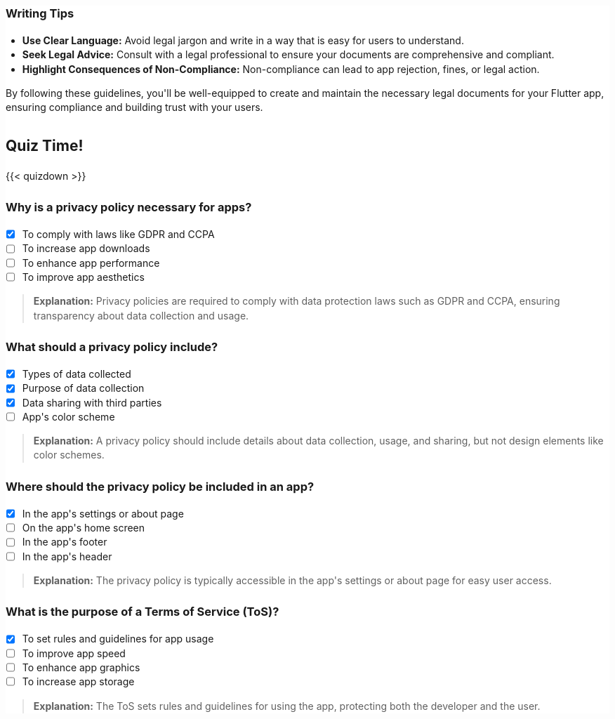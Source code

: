 ### Writing Tips

- **Use Clear Language:** Avoid legal jargon and write in a way that is easy for users to understand.
- **Seek Legal Advice:** Consult with a legal professional to ensure your documents are comprehensive and compliant.
- **Highlight Consequences of Non-Compliance:** Non-compliance can lead to app rejection, fines, or legal action.

By following these guidelines, you'll be well-equipped to create and maintain the necessary legal documents for your Flutter app, ensuring compliance and building trust with your users.

## Quiz Time!

{{< quizdown >}}

### Why is a privacy policy necessary for apps?

- [x] To comply with laws like GDPR and CCPA
- [ ] To increase app downloads
- [ ] To enhance app performance
- [ ] To improve app aesthetics

> **Explanation:** Privacy policies are required to comply with data protection laws such as GDPR and CCPA, ensuring transparency about data collection and usage.

### What should a privacy policy include?

- [x] Types of data collected
- [x] Purpose of data collection
- [x] Data sharing with third parties
- [ ] App's color scheme

> **Explanation:** A privacy policy should include details about data collection, usage, and sharing, but not design elements like color schemes.

### Where should the privacy policy be included in an app?

- [x] In the app's settings or about page
- [ ] On the app's home screen
- [ ] In the app's footer
- [ ] In the app's header

> **Explanation:** The privacy policy is typically accessible in the app's settings or about page for easy user access.

### What is the purpose of a Terms of Service (ToS)?

- [x] To set rules and guidelines for app usage
- [ ] To improve app speed
- [ ] To enhance app graphics
- [ ] To increase app storage

> **Explanation:** The ToS sets rules and guidelines for using the app, protecting both the developer and the user.
